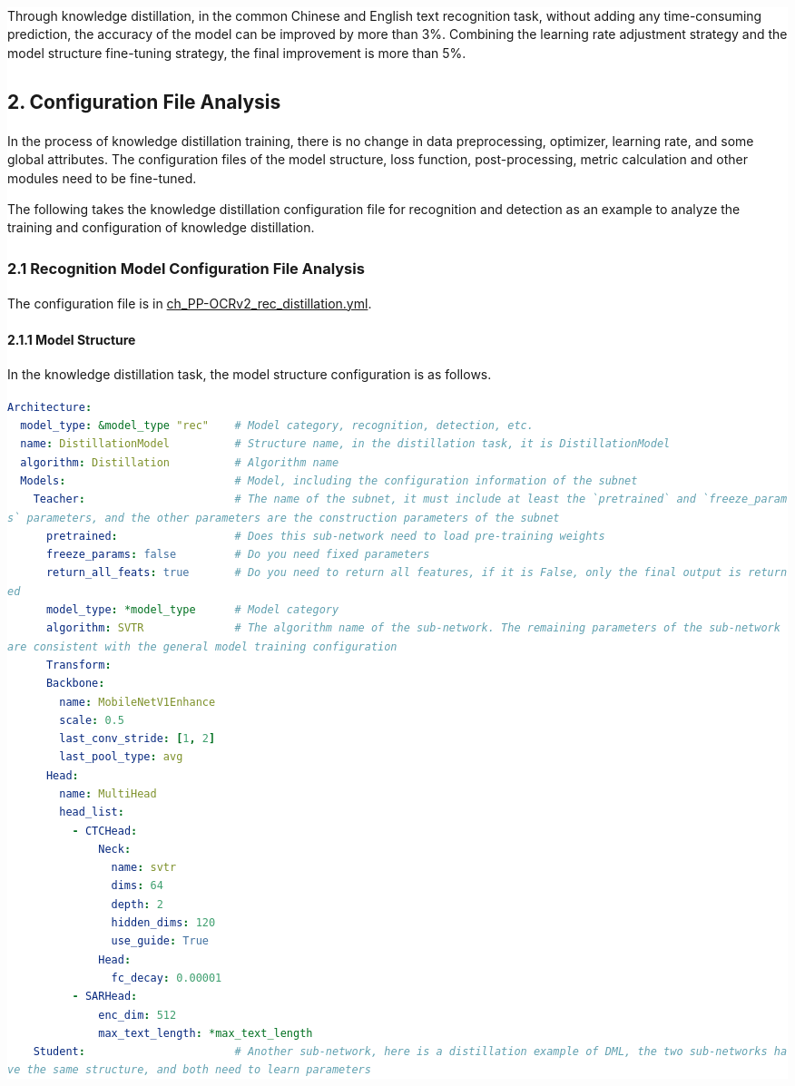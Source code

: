 Through knowledge distillation, in the common Chinese and English text recognition task, without adding any time-consuming prediction,
the accuracy of the model can be improved by more than 3%. Combining the learning rate adjustment strategy and the model structure fine-tuning strategy,
the final improvement is more than 5%.

## 2. Configuration File Analysis

In the process of knowledge distillation training, there is no change in data preprocessing, optimizer, learning rate, and some global attributes.
The configuration files of the model structure, loss function, post-processing, metric calculation and other modules need to be fine-tuned.

The following takes the knowledge distillation configuration file for recognition and detection as an example to analyze the training and configuration of knowledge distillation.

### 2.1 Recognition Model Configuration File Analysis

The configuration file is in [ch_PP-OCRv2_rec_distillation.yml](../../configs/rec/ch_PP-OCRv2/ch_PP-OCRv2_rec_distillation.yml).

#### 2.1.1 Model Structure

In the knowledge distillation task, the model structure configuration is as follows.

```yaml
Architecture:
  model_type: &model_type "rec"    # Model category, recognition, detection, etc.
  name: DistillationModel          # Structure name, in the distillation task, it is DistillationModel
  algorithm: Distillation          # Algorithm name
  Models:                          # Model, including the configuration information of the subnet
    Teacher:                       # The name of the subnet, it must include at least the `pretrained` and `freeze_params` parameters, and the other parameters are the construction parameters of the subnet
      pretrained:                  # Does this sub-network need to load pre-training weights
      freeze_params: false         # Do you need fixed parameters
      return_all_feats: true       # Do you need to return all features, if it is False, only the final output is returned
      model_type: *model_type      # Model category
      algorithm: SVTR              # The algorithm name of the sub-network. The remaining parameters of the sub-network are consistent with the general model training configuration
      Transform:
      Backbone:
        name: MobileNetV1Enhance
        scale: 0.5
        last_conv_stride: [1, 2]
        last_pool_type: avg
      Head:
        name: MultiHead
        head_list:
          - CTCHead:
              Neck:
                name: svtr
                dims: 64
                depth: 2
                hidden_dims: 120
                use_guide: True
              Head:
                fc_decay: 0.00001
          - SARHead:
              enc_dim: 512
              max_text_length: *max_text_length
    Student:                       # Another sub-network, here is a distillation example of DML, the two sub-networks have the same structure, and both need to learn parameters
```